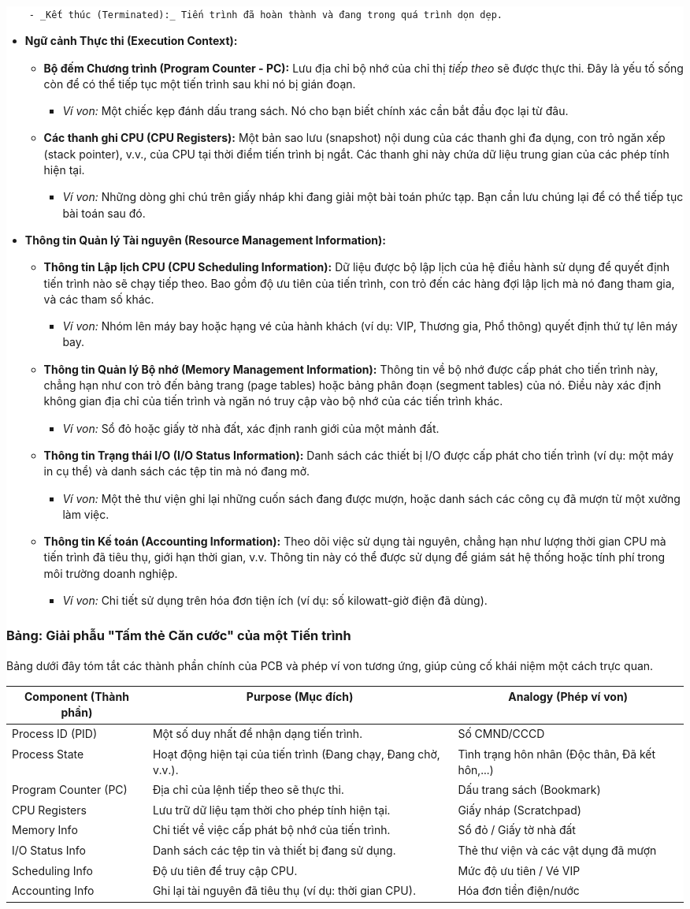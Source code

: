         - _Kết thúc (Terminated):_ Tiến trình đã hoàn thành và đang trong quá trình dọn dẹp.
            
        
- **Ngữ cảnh Thực thi (Execution Context):**
    
    - **Bộ đếm Chương trình (Program Counter - PC):** Lưu địa chỉ bộ nhớ của chỉ thị _tiếp theo_ sẽ được thực thi. Đây là yếu tố sống còn để có thể tiếp tục một tiến trình sau khi nó bị gián đoạn.
        
        - _Ví von:_ Một chiếc kẹp đánh dấu trang sách. Nó cho bạn biết chính xác cần bắt đầu đọc lại từ đâu.
            
    - **Các thanh ghi CPU (CPU Registers):** Một bản sao lưu (snapshot) nội dung của các thanh ghi đa dụng, con trỏ ngăn xếp (stack pointer), v.v., của CPU tại thời điểm tiến trình bị ngắt. Các thanh ghi này chứa dữ liệu trung gian của các phép tính hiện tại.
        
        - _Ví von:_ Những dòng ghi chú trên giấy nháp khi đang giải một bài toán phức tạp. Bạn cần lưu chúng lại để có thể tiếp tục bài toán sau đó.
            
- **Thông tin Quản lý Tài nguyên (Resource Management Information):**
    
    - **Thông tin Lập lịch CPU (CPU Scheduling Information):** Dữ liệu được bộ lập lịch của hệ điều hành sử dụng để quyết định tiến trình nào sẽ chạy tiếp theo. Bao gồm độ ưu tiên của tiến trình, con trỏ đến các hàng đợi lập lịch mà nó đang tham gia, và các tham số khác.
        
        - _Ví von:_ Nhóm lên máy bay hoặc hạng vé của hành khách (ví dụ: VIP, Thương gia, Phổ thông) quyết định thứ tự lên máy bay.
            
    - **Thông tin Quản lý Bộ nhớ (Memory Management Information):** Thông tin về bộ nhớ được cấp phát cho tiến trình này, chẳng hạn như con trỏ đến bảng trang (page tables) hoặc bảng phân đoạn (segment tables) của nó. Điều này xác định không gian địa chỉ của tiến trình và ngăn nó truy cập vào bộ nhớ của các tiến trình khác.
        
        - _Ví von:_ Sổ đỏ hoặc giấy tờ nhà đất, xác định ranh giới của một mảnh đất.
            
    - **Thông tin Trạng thái I/O (I/O Status Information):** Danh sách các thiết bị I/O được cấp phát cho tiến trình (ví dụ: một máy in cụ thể) và danh sách các tệp tin mà nó đang mở.
        
        - _Ví von:_ Một thẻ thư viện ghi lại những cuốn sách đang được mượn, hoặc danh sách các công cụ đã mượn từ một xưởng làm việc.
            
    - **Thông tin Kế toán (Accounting Information):** Theo dõi việc sử dụng tài nguyên, chẳng hạn như lượng thời gian CPU mà tiến trình đã tiêu thụ, giới hạn thời gian, v.v. Thông tin này có thể được sử dụng để giám sát hệ thống hoặc tính phí trong môi trường doanh nghiệp.
        
        - _Ví von:_ Chi tiết sử dụng trên hóa đơn tiện ích (ví dụ: số kilowatt-giờ điện đã dùng).
            

### Bảng: Giải phẫu "Tấm thẻ Căn cước" của một Tiến trình

Bảng dưới đây tóm tắt các thành phần chính của PCB và phép ví von tương ứng, giúp củng cố khái niệm một cách trực quan.

|Component (Thành phần)|Purpose (Mục đích)|Analogy (Phép ví von)|
|---|---|---|
|Process ID (PID)|Một số duy nhất để nhận dạng tiến trình.|Số CMND/CCCD|
|Process State|Hoạt động hiện tại của tiến trình (Đang chạy, Đang chờ, v.v.).|Tình trạng hôn nhân (Độc thân, Đã kết hôn,...)|
|Program Counter (PC)|Địa chỉ của lệnh tiếp theo sẽ thực thi.|Dấu trang sách (Bookmark)|
|CPU Registers|Lưu trữ dữ liệu tạm thời cho phép tính hiện tại.|Giấy nháp (Scratchpad)|
|Memory Info|Chi tiết về việc cấp phát bộ nhớ của tiến trình.|Sổ đỏ / Giấy tờ nhà đất|
|I/O Status Info|Danh sách các tệp tin và thiết bị đang sử dụng.|Thẻ thư viện và các vật dụng đã mượn|
|Scheduling Info|Độ ưu tiên để truy cập CPU.|Mức độ ưu tiên / Vé VIP|
|Accounting Info|Ghi lại tài nguyên đã tiêu thụ (ví dụ: thời gian CPU).|Hóa đơn tiền điện/nước|

